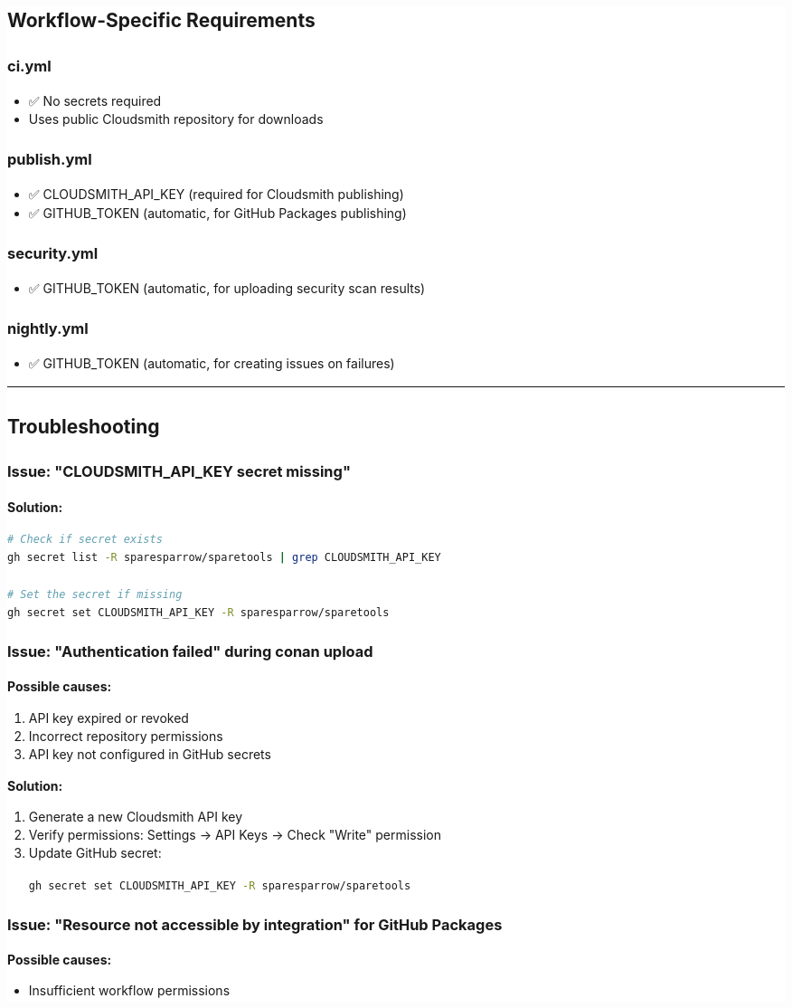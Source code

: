 
## Workflow-Specific Requirements

### ci.yml
- ✅ No secrets required
- Uses public Cloudsmith repository for downloads

### publish.yml
- ✅ CLOUDSMITH_API_KEY (required for Cloudsmith publishing)
- ✅ GITHUB_TOKEN (automatic, for GitHub Packages publishing)

### security.yml
- ✅ GITHUB_TOKEN (automatic, for uploading security scan results)

### nightly.yml
- ✅ GITHUB_TOKEN (automatic, for creating issues on failures)

---

## Troubleshooting

### Issue: "CLOUDSMITH_API_KEY secret missing"

**Solution:**
```bash
# Check if secret exists
gh secret list -R sparesparrow/sparetools | grep CLOUDSMITH_API_KEY

# Set the secret if missing
gh secret set CLOUDSMITH_API_KEY -R sparesparrow/sparetools
```

### Issue: "Authentication failed" during conan upload

**Possible causes:**
1. API key expired or revoked
2. Incorrect repository permissions
3. API key not configured in GitHub secrets

**Solution:**
1. Generate a new Cloudsmith API key
2. Verify permissions: Settings → API Keys → Check "Write" permission
3. Update GitHub secret:
   ```bash
   gh secret set CLOUDSMITH_API_KEY -R sparesparrow/sparetools
   ```

### Issue: "Resource not accessible by integration" for GitHub Packages

**Possible causes:**
- Insufficient workflow permissions
